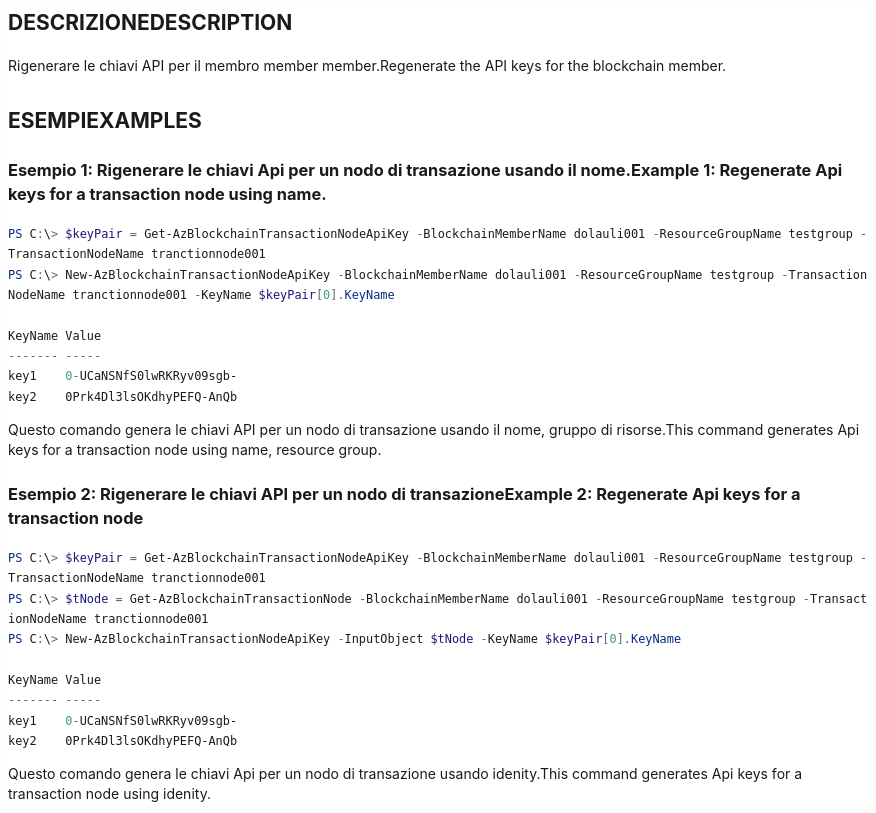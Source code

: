 ## <span data-ttu-id="90e04-107">DESCRIZIONE</span><span class="sxs-lookup"><span data-stu-id="90e04-107">DESCRIPTION</span></span>
<span data-ttu-id="90e04-108">Rigenerare le chiavi API per il membro member member.</span><span class="sxs-lookup"><span data-stu-id="90e04-108">Regenerate the API keys for the blockchain member.</span></span>

## <span data-ttu-id="90e04-109">ESEMPI</span><span class="sxs-lookup"><span data-stu-id="90e04-109">EXAMPLES</span></span>

### <span data-ttu-id="90e04-110">Esempio 1: Rigenerare le chiavi Api per un nodo di transazione usando il nome.</span><span class="sxs-lookup"><span data-stu-id="90e04-110">Example 1: Regenerate Api keys for a transaction node using name.</span></span>
```powershell
PS C:\> $keyPair = Get-AzBlockchainTransactionNodeApiKey -BlockchainMemberName dolauli001 -ResourceGroupName testgroup -TransactionNodeName tranctionnode001 
PS C:\> New-AzBlockchainTransactionNodeApiKey -BlockchainMemberName dolauli001 -ResourceGroupName testgroup -TransactionNodeName tranctionnode001 -KeyName $keyPair[0].KeyName 

KeyName Value
------- -----
key1    0-UCaNSNfS0lwRKRyv09sgb-
key2    0Prk4Dl3lsOKdhyPEFQ-AnQb
```

<span data-ttu-id="90e04-111">Questo comando genera le chiavi API per un nodo di transazione usando il nome, gruppo di risorse.</span><span class="sxs-lookup"><span data-stu-id="90e04-111">This command generates Api keys for a transaction node using name, resource group.</span></span>

### <span data-ttu-id="90e04-112">Esempio 2: Rigenerare le chiavi API per un nodo di transazione</span><span class="sxs-lookup"><span data-stu-id="90e04-112">Example 2: Regenerate Api keys for a transaction node</span></span>
```powershell
PS C:\> $keyPair = Get-AzBlockchainTransactionNodeApiKey -BlockchainMemberName dolauli001 -ResourceGroupName testgroup -TransactionNodeName tranctionnode001 
PS C:\> $tNode = Get-AzBlockchainTransactionNode -BlockchainMemberName dolauli001 -ResourceGroupName testgroup -TransactionNodeName tranctionnode001 
PS C:\> New-AzBlockchainTransactionNodeApiKey -InputObject $tNode -KeyName $keyPair[0].KeyName 

KeyName Value
------- -----
key1    0-UCaNSNfS0lwRKRyv09sgb-
key2    0Prk4Dl3lsOKdhyPEFQ-AnQb
```

<span data-ttu-id="90e04-113">Questo comando genera le chiavi Api per un nodo di transazione usando idenity.</span><span class="sxs-lookup"><span data-stu-id="90e04-113">This command generates Api keys for a transaction node using idenity.</span></span>
